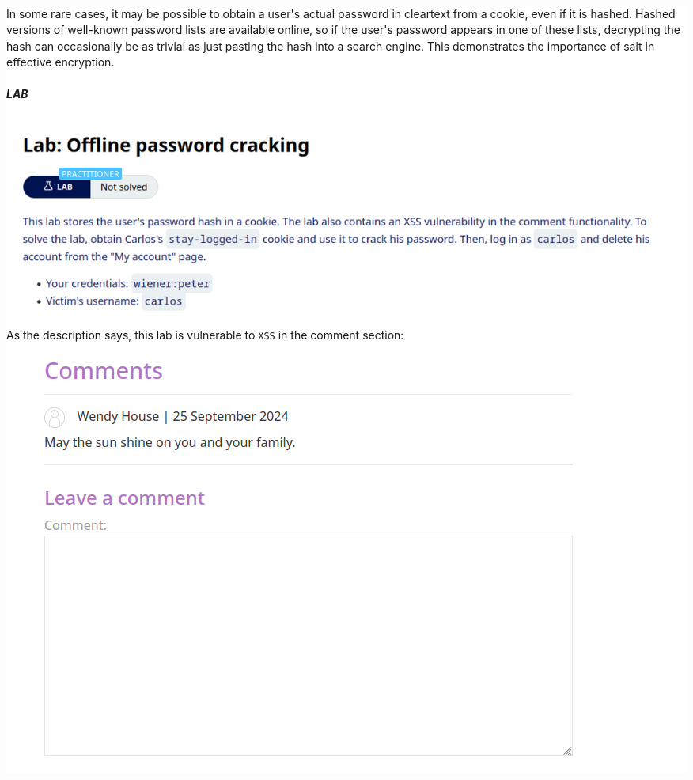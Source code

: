 In some rare cases, it may be possible to obtain a user's actual password in cleartext from a cookie, even if it is hashed. Hashed versions of well-known password lists are available online, so if the user's password appears in one of these lists, decrypting the hash can occasionally be as trivial as just pasting the hash into a search engine. This demonstrates the importance of salt in effective encryption.

##### LAB

![Pasted image 20240927132951.png](../../../../IMAGES/Pasted%20image%2020240927132951.png)
As the description says, this lab is vulnerable to `XSS` in the comment section:

![Pasted image 20240927133904.png](../../../../IMAGES/Pasted%20image%2020240927133904.png)
